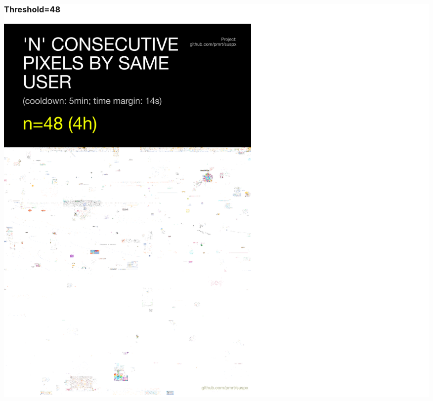    ### Threshold=48
   <img src="https://github.com/pmrt/suspx/raw/master/results/cd5_m14010_t48.png" width="500">
